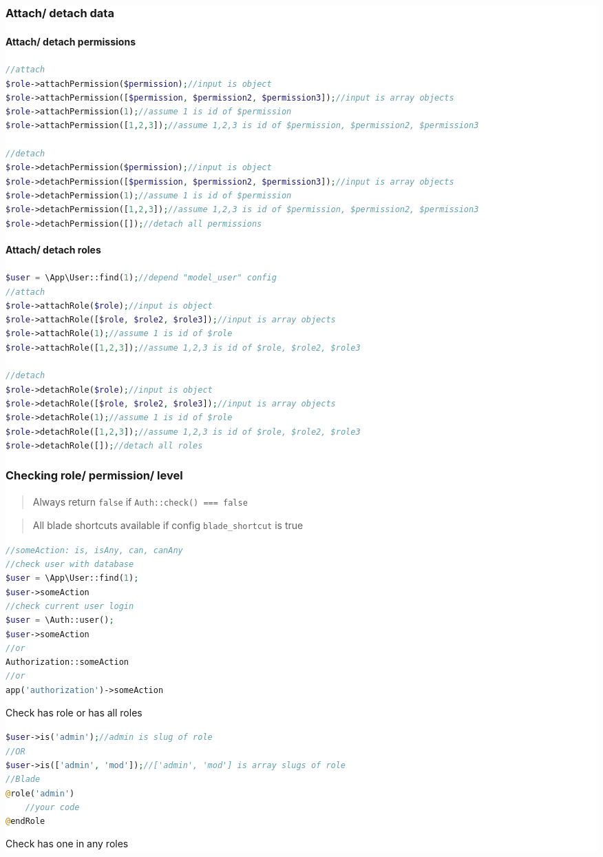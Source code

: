 ### Attach/ detach data
#### Attach/ detach permissions

```php
//attach
$role->attachPermission($permission);//input is object
$role->attachPermission([$permission, $permission2, $permission3]);//input is array objects
$role->attachPermission(1);//assume 1 is id of $permission
$role->attachPermission([1,2,3]);//assume 1,2,3 is id of $permission, $permission2, $permission3

//detach
$role->detachPermission($permission);//input is object
$role->detachPermission([$permission, $permission2, $permission3]);//input is array objects
$role->detachPermission(1);//assume 1 is id of $permission
$role->detachPermission([1,2,3]);//assume 1,2,3 is id of $permission, $permission2, $permission3
$role->detachPermission([]);//detach all permissions
```

#### Attach/ detach roles

```php
$user = \App\User::find(1);//depend "model_user" config 
//attach
$role->attachRole($role);//input is object
$role->attachRole([$role, $role2, $role3]);//input is array objects
$role->attachRole(1);//assume 1 is id of $role
$role->attachRole([1,2,3]);//assume 1,2,3 is id of $role, $role2, $role3

//detach
$role->detachRole($role);//input is object
$role->detachRole([$role, $role2, $role3]);//input is array objects
$role->detachRole(1);//assume 1 is id of $role
$role->detachRole([1,2,3]);//assume 1,2,3 is id of $role, $role2, $role3
$role->detachRole([]);//detach all roles
```

### Checking role/ permission/ level
> Always return ``false`` if ``Auth::check() === false``

> All blade shortcuts available if config ``blade_shortcut`` is true

```php
//someAction: is, isAny, can, canAny
//check user with database
$user = \App\User::find(1);
$user->someAction
//check current user login
$user = \Auth::user();
$user->someAction
//or
Authorization::someAction
//or
app('authorization')->someAction
```
Check has role or has all roles
```php
$user->is('admin');//admin is slug of role
//OR
$user->is(['admin', 'mod']);//['admin', 'mod'] is array slugs of role
//Blade
@role('admin')
    //your code
@endRole
```
Check has one in any roles
```php
```